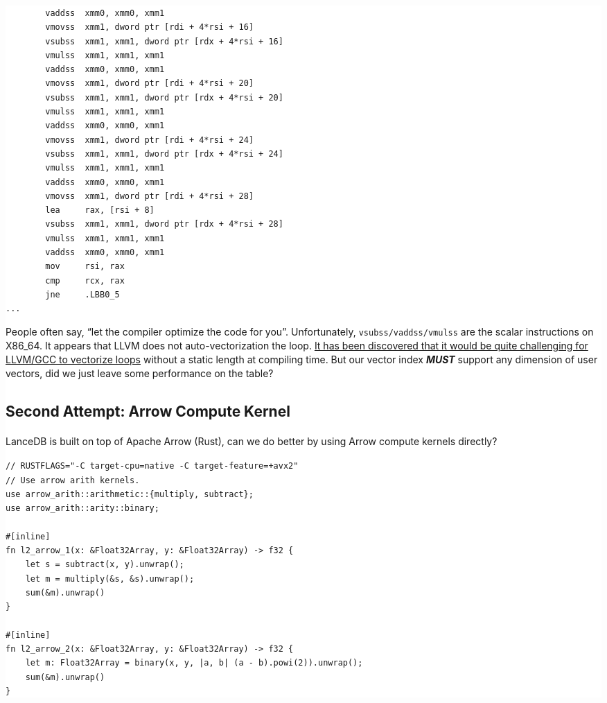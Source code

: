             vaddss  xmm0, xmm0, xmm1
            vmovss  xmm1, dword ptr [rdi + 4*rsi + 16]
            vsubss  xmm1, xmm1, dword ptr [rdx + 4*rsi + 16]
            vmulss  xmm1, xmm1, xmm1
            vaddss  xmm0, xmm0, xmm1
            vmovss  xmm1, dword ptr [rdi + 4*rsi + 20]
            vsubss  xmm1, xmm1, dword ptr [rdx + 4*rsi + 20]
            vmulss  xmm1, xmm1, xmm1
            vaddss  xmm0, xmm0, xmm1
            vmovss  xmm1, dword ptr [rdi + 4*rsi + 24]
            vsubss  xmm1, xmm1, dword ptr [rdx + 4*rsi + 24]
            vmulss  xmm1, xmm1, xmm1
            vaddss  xmm0, xmm0, xmm1
            vmovss  xmm1, dword ptr [rdi + 4*rsi + 28]
            lea     rax, [rsi + 8]
            vsubss  xmm1, xmm1, dword ptr [rdx + 4*rsi + 28]
            vmulss  xmm1, xmm1, xmm1
            vaddss  xmm0, xmm0, xmm1
            mov     rsi, rax
            cmp     rcx, rax
            jne     .LBB0_5
    ...

People often say, “let the compiler optimize the code for you”. Unfortunately, `vsubss/vaddss/vmulss` are the scalar instructions on X86_64. It appears that LLVM does not auto-vectorization the loop. [It has been discovered that it would be quite challenging for LLVM/GCC to vectorize loops](https://stackoverflow.com/questions/73118583/auto-vectorization-with-rust) without a static length at compiling time. But our vector index ***MUST*** support any dimension of user vectors, did we just leave some performance on the table?

## Second Attempt: Arrow Compute Kernel

LanceDB is built on top of Apache Arrow (Rust), can we do better by using Arrow compute kernels directly?

    // RUSTFLAGS="-C target-cpu=native -C target-feature=+avx2"
    // Use arrow arith kernels.
    use arrow_arith::arithmetic::{multiply, subtract};
    use arrow_arith::arity::binary;
    
    #[inline]
    fn l2_arrow_1(x: &Float32Array, y: &Float32Array) -> f32 {
        let s = subtract(x, y).unwrap();
        let m = multiply(&s, &s).unwrap();
        sum(&m).unwrap()
    }
    
    #[inline]
    fn l2_arrow_2(x: &Float32Array, y: &Float32Array) -> f32 {
        let m: Float32Array = binary(x, y, |a, b| (a - b).powi(2)).unwrap();
        sum(&m).unwrap()
    }
